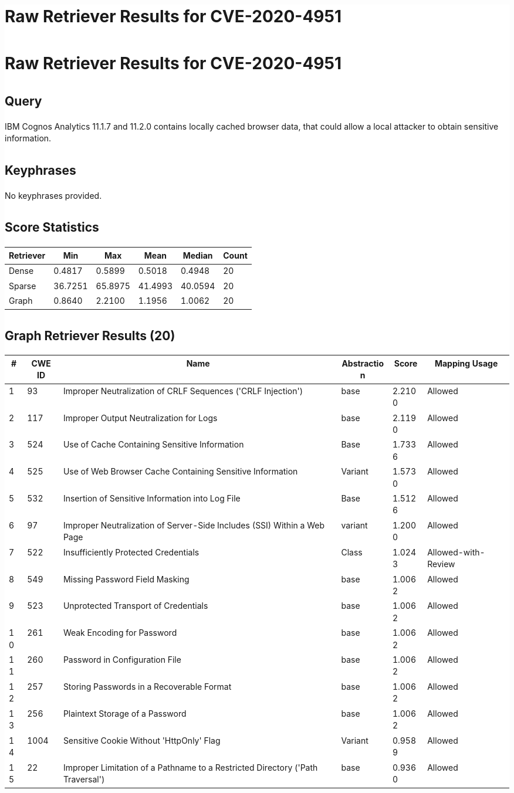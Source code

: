 # Raw Retriever Results for CVE-2020-4951

# Raw Retriever Results for CVE-2020-4951

## Query
IBM Cognos Analytics 11.1.7 and 11.2.0 contains locally cached browser data, that could allow a local attacker to obtain sensitive information.

## Keyphrases
No keyphrases provided.

## Score Statistics
| Retriever | Min | Max | Mean | Median | Count |
|-----------|-----|-----|------|--------|-------|
| Dense | 0.4817 | 0.5899 | 0.5018 | 0.4948 | 20 |
| Sparse | 36.7251 | 65.8975 | 41.4993 | 40.0594 | 20 |
| Graph | 0.8640 | 2.2100 | 1.1956 | 1.0062 | 20 |

## Graph Retriever Results (20)
| # | CWE ID | Name | Abstraction | Score | Mapping Usage |
|---|--------|------|-------------|-------|---------------|
| 1 | 93 | Improper Neutralization of CRLF Sequences ('CRLF Injection') | base | 2.2100 | Allowed |
| 2 | 117 | Improper Output Neutralization for Logs | base | 2.1190 | Allowed |
| 3 | 524 | Use of Cache Containing Sensitive Information | Base | 1.7336 | Allowed |
| 4 | 525 | Use of Web Browser Cache Containing Sensitive Information | Variant | 1.5730 | Allowed |
| 5 | 532 | Insertion of Sensitive Information into Log File | Base | 1.5126 | Allowed |
| 6 | 97 | Improper Neutralization of Server-Side Includes (SSI) Within a Web Page | variant | 1.2000 | Allowed |
| 7 | 522 | Insufficiently Protected Credentials | Class | 1.0243 | Allowed-with-Review |
| 8 | 549 | Missing Password Field Masking | base | 1.0062 | Allowed |
| 9 | 523 | Unprotected Transport of Credentials | base | 1.0062 | Allowed |
| 10 | 261 | Weak Encoding for Password | base | 1.0062 | Allowed |
| 11 | 260 | Password in Configuration File | base | 1.0062 | Allowed |
| 12 | 257 | Storing Passwords in a Recoverable Format | base | 1.0062 | Allowed |
| 13 | 256 | Plaintext Storage of a Password | base | 1.0062 | Allowed |
| 14 | 1004 | Sensitive Cookie Without 'HttpOnly' Flag | Variant | 0.9589 | Allowed |
| 15 | 22 | Improper Limitation of a Pathname to a Restricted Directory ('Path Traversal') | base | 0.9360 | Allowed |

